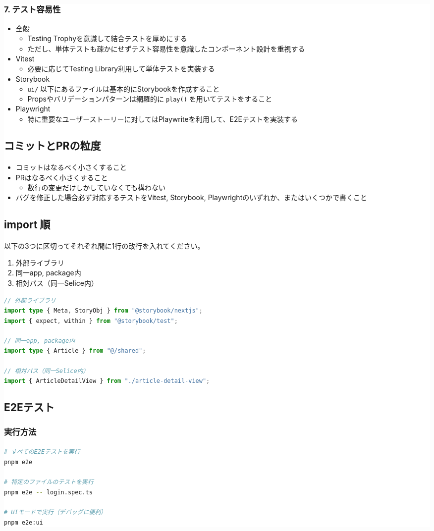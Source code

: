 ### 7. テスト容易性

- 全般
  - Testing Trophyを意識して結合テストを厚めにする
  - ただし、単体テストも疎かにせずテスト容易性を意識したコンポーネント設計を重視する
- Vitest
  - 必要に応じてTesting Library利用して単体テストを実装する
- Storybook
  - `ui/` 以下にあるファイルは基本的にStorybookを作成すること
  - Propsやバリデーションパターンは網羅的に `play()` を用いてテストをすること
- Playwright
  - 特に重要なユーザーストーリーに対してはPlaywriteを利用して、E2Eテストを実装する

## コミットとPRの粒度

- コミットはなるべく小さくすること
- PRはなるべく小さくすること
  - 数行の変更だけしかしていなくても構わない
- バグを修正した場合必ず対応するテストをVitest, Storybook, Playwrightのいずれか、またはいくつかで書くこと

## import 順

以下の3つに区切ってそれぞれ間に1行の改行を入れてください。

1. 外部ライブラリ
2. 同一app, package内
3. 相対パス（同一Selice内）

```ts
// 外部ライブラリ
import type { Meta, StoryObj } from "@storybook/nextjs";
import { expect, within } from "@storybook/test";

// 同一app, package内
import type { Article } from "@/shared";

// 相対パス（同一Selice内）
import { ArticleDetailView } from "./article-detail-view";
```

## E2Eテスト

### 実行方法

```sh
# すべてのE2Eテストを実行
pnpm e2e

# 特定のファイルのテストを実行
pnpm e2e -- login.spec.ts

# UIモードで実行（デバッグに便利）
pnpm e2e:ui
```
